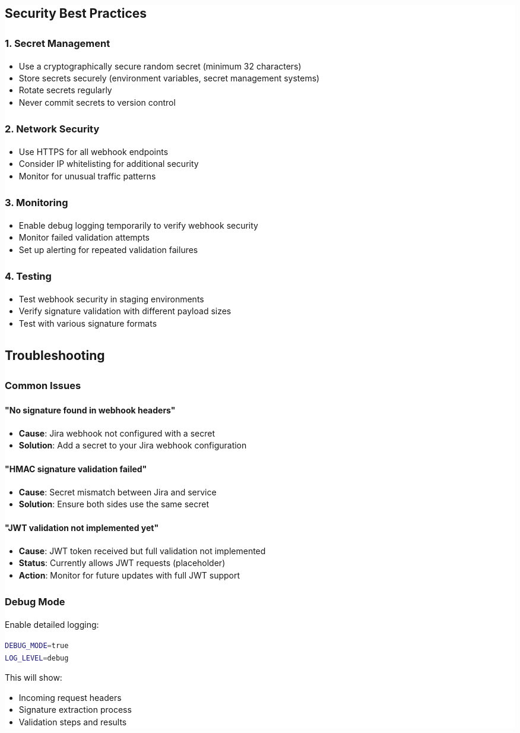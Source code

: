 ## Security Best Practices

### 1. Secret Management
- Use a cryptographically secure random secret (minimum 32 characters)
- Store secrets securely (environment variables, secret management systems)
- Rotate secrets regularly
- Never commit secrets to version control

### 2. Network Security
- Use HTTPS for all webhook endpoints
- Consider IP whitelisting for additional security
- Monitor for unusual traffic patterns

### 3. Monitoring
- Enable debug logging temporarily to verify webhook security
- Monitor failed validation attempts
- Set up alerting for repeated validation failures

### 4. Testing
- Test webhook security in staging environments
- Verify signature validation with different payload sizes
- Test with various signature formats

## Troubleshooting

### Common Issues

#### "No signature found in webhook headers"
- **Cause**: Jira webhook not configured with a secret
- **Solution**: Add a secret to your Jira webhook configuration

#### "HMAC signature validation failed"
- **Cause**: Secret mismatch between Jira and service
- **Solution**: Ensure both sides use the same secret

#### "JWT validation not implemented yet"
- **Cause**: JWT token received but full validation not implemented
- **Status**: Currently allows JWT requests (placeholder)
- **Action**: Monitor for future updates with full JWT support

### Debug Mode

Enable detailed logging:
```bash
DEBUG_MODE=true
LOG_LEVEL=debug
```

This will show:
- Incoming request headers
- Signature extraction process
- Validation steps and results
